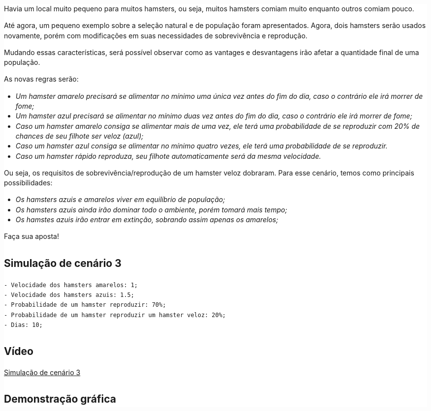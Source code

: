 Havia um local muito pequeno para muitos hamsters, ou seja, muitos hamsters comiam muito enquanto outros comiam pouco.    

Até agora, um pequeno exemplo sobre a seleção natural e de população foram apresentados. Agora, dois hamsters serão usados novamente, porém com modificações em suas necessidades de sobrevivência e reprodução.   

Mudando essas características, será possível observar como as vantages e desvantagens irão afetar a quantidade final de uma população.    

As novas regras serão:

- _Um hamster amarelo precisará se alimentar no mínimo uma única vez antes do fim do dia, caso o contrário ele irá morrer de fome;_
- _Um hamster azul precisará se alimentar no mínimo duas vez antes do fim do dia, caso o contrário ele irá morrer de fome;_
- _Caso um hamster amarelo consiga se alimentar mais de uma vez, ele terá uma probabilidade de se reproduzir com 20% de chances de seu filhote ser veloz (azul);_
- _Caso um hamster azul consiga se alimentar no mínimo quatro vezes, ele terá uma probabilidade de se reproduzir._
- _Caso um hamster rápido reproduza, seu filhote automaticamente será da mesma velocidade._

Ou seja, os requisitos de sobrevivência/reprodução de um hamster veloz dobraram. Para esse cenário, temos como principais possibilidades:   

- _Os hamsters azuis e amarelos viver em equilíbrio de população;_
- _Os hamsters azuis ainda irão dominar todo o ambiente, porém tomará mais tempo;_
- _Os hamstes azuis irão entrar em extinção, sobrando assim apenas os amarelos;_

Faça sua aposta!    

## Simulação de cenário 3

```
- Velocidade dos hamsters amarelos: 1;
- Velocidade dos hamsters azuis: 1.5;
- Probabilidade de um hamster reproduzir: 70%;
- Probabilidade de um hamster reproduzir um hamster veloz: 20%;
- Dias: 10;
```

## Vídeo
[Simulação de cenário 3](https://www.youtube.com/watch?v=E8Cd720W6Dw)   

## Demonstração gráfica